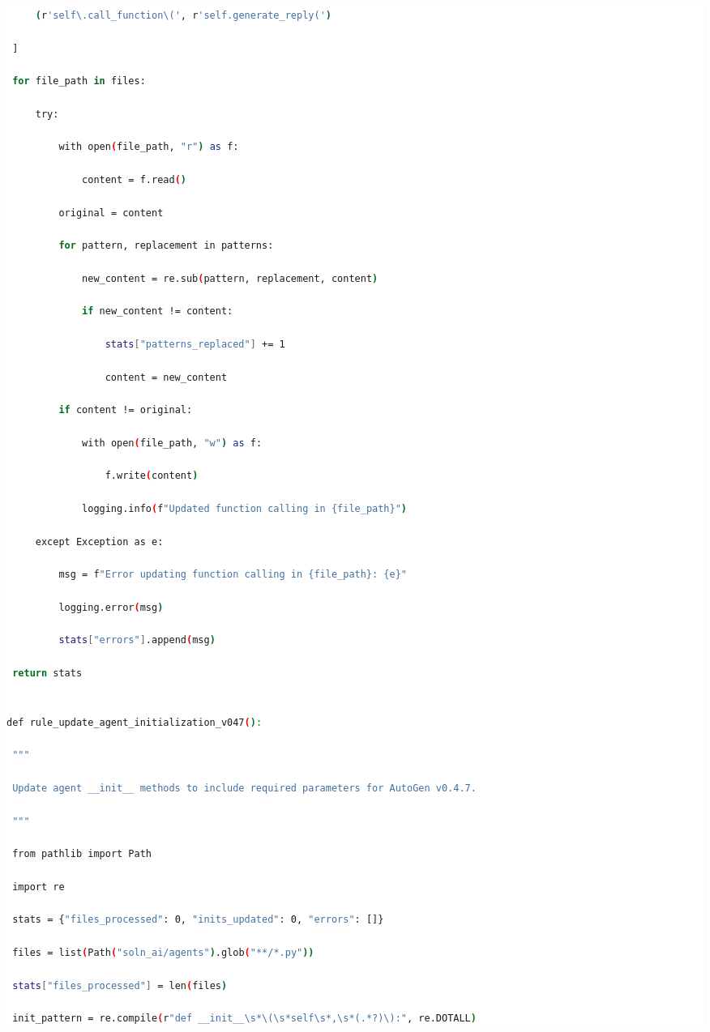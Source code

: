    ```bash
        (r'self\.call_function\(', r'self.generate_reply(')

    ]

    for file_path in files:

        try:

            with open(file_path, "r") as f:

                content = f.read()

            original = content

            for pattern, replacement in patterns:

                new_content = re.sub(pattern, replacement, content)

                if new_content != content:

                    stats["patterns_replaced"] += 1

                    content = new_content

            if content != original:

                with open(file_path, "w") as f:

                    f.write(content)

                logging.info(f"Updated function calling in {file_path}")

        except Exception as e:

            msg = f"Error updating function calling in {file_path}: {e}"

            logging.error(msg)

            stats["errors"].append(msg)

    return stats


def rule_update_agent_initialization_v047():

    """

    Update agent __init__ methods to include required parameters for AutoGen v0.4.7.

    """

    from pathlib import Path

    import re

    stats = {"files_processed": 0, "inits_updated": 0, "errors": []}

    files = list(Path("soln_ai/agents").glob("**/*.py"))

    stats["files_processed"] = len(files)

    init_pattern = re.compile(r"def __init__\s*\(\s*self\s*,\s*(.*?)\):", re.DOTALL)

   ```